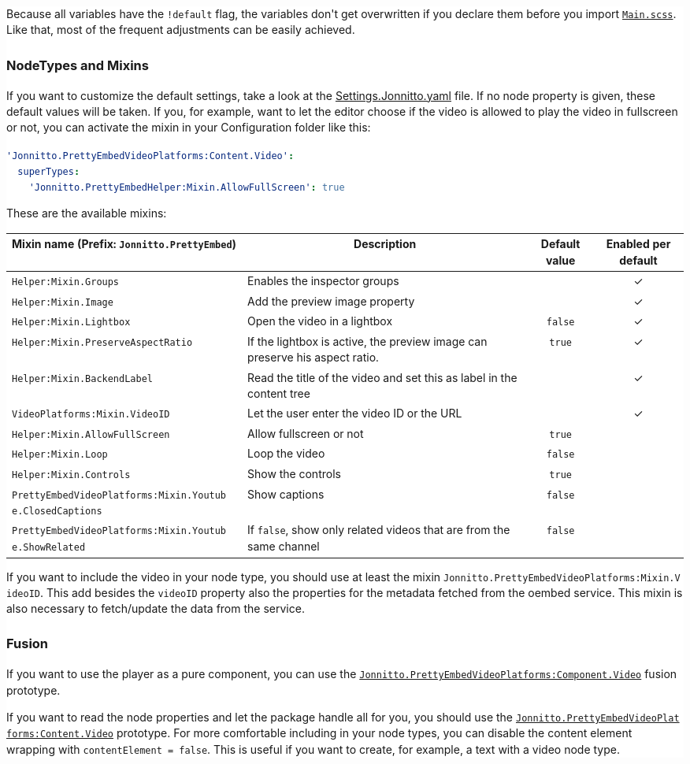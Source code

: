 Because all variables have the `!default` flag, the variables don't get overwritten if you declare
them before you import [`Main.scss`]. Like that, most of the frequent adjustments can be easily achieved.

### NodeTypes and Mixins

If you want to customize the default settings, take a look at the [Settings.Jonnitto.yaml] file.
If no node property is given, these default values will be taken. If you, for example, want to let
the editor choose if the video is allowed to play the video in fullscreen or not, you can activate
the mixin in your Configuration folder like this:

```yaml
'Jonnitto.PrettyEmbedVideoPlatforms:Content.Video':
  superTypes:
    'Jonnitto.PrettyEmbedHelper:Mixin.AllowFullScreen': true
```

These are the available mixins:

| Mixin name (Prefix: `Jonnitto.PrettyEmbed`)              | Description                                                                 | Default value | Enabled per default |
| -------------------------------------------------------- | --------------------------------------------------------------------------- | :-----------: | :-----------------: |
| `Helper:Mixin.Groups`                                    | Enables the inspector groups                                                |               |          ✓          |
| `Helper:Mixin.Image`                                     | Add the preview image property                                              |               |          ✓          |
| `Helper:Mixin.Lightbox`                                  | Open the video in a lightbox                                                |    `false`    |          ✓          |
| `Helper:Mixin.PreserveAspectRatio`                       | If the lightbox is active, the preview image can preserve his aspect ratio. |    `true`     |          ✓          |
| `Helper:Mixin.BackendLabel`                              | Read the title of the video and set this as label in the content tree       |               |          ✓          |
| `VideoPlatforms:Mixin.VideoID`                           | Let the user enter the video ID or the URL                                  |               |          ✓          |
| `Helper:Mixin.AllowFullScreen`                           | Allow fullscreen or not                                                     |    `true`     |                     |
| `Helper:Mixin.Loop`                                      | Loop the video                                                              |    `false`    |                     |
| `Helper:Mixin.Controls`                                  | Show the controls                                                           |    `true`     |                     |
| `PrettyEmbedVideoPlatforms:Mixin.Youtube.ClosedCaptions` | Show captions                                                               |    `false`    |                     |
| `PrettyEmbedVideoPlatforms:Mixin.Youtube.ShowRelated`    | If `false`, show only related videos that are from the same channel         |    `false`    |                     |

If you want to include the video in your node type, you should use at least the mixin `Jonnitto.PrettyEmbedVideoPlatforms:Mixin.VideoID`. This add besides the `videoID` property also the properties for the metadata fetched from the oembed service. This mixin is also necessary to fetch/update the data from the service.

### Fusion

If you want to use the player as a pure component, you can use the [`Jonnitto.PrettyEmbedVideoPlatforms:Component.Video`] fusion prototype.

If you want to read the node properties and let the package handle all for you, you should use the [`Jonnitto.PrettyEmbedVideoPlatforms:Content.Video`] prototype. For more comfortable including in your node types, you can disable the content element wrapping with `contentElement = false`. This is useful if you want to create, for example, a text with a video node type.


[packagist]: https://packagist.org/packages/jonnitto/prettyembedvideoplatforms
[latest stable version]: https://poser.pugx.org/jonnitto/prettyembedvideoplatforms/v/stable
[total downloads]: https://poser.pugx.org/jonnitto/prettyembedvideoplatforms/downloads
[license]: https://poser.pugx.org/jonnitto/prettyembedvideoplatforms/license
[github forks]: https://img.shields.io/github/forks/jonnitto/Jonnitto.PrettyEmbedVideoPlatforms.svg?style=social&label=Fork
[donate paypal]: https://img.shields.io/badge/Donate-PayPal-yellow.svg
[wishlist amazon]: https://img.shields.io/badge/Wishlist-Amazon-yellow.svg
[amazon]: https://www.amazon.de/hz/wishlist/ls/2WPGORAVYF39B?&sort=default
[paypal]: https://www.paypal.me/Jonnitto/20eur
[github stars]: https://img.shields.io/github/stars/jonnitto/Jonnitto.PrettyEmbedVideoPlatforms.svg?style=social&label=Stars
[github watchers]: https://img.shields.io/github/watchers/jonnitto/Jonnitto.PrettyEmbedVideoPlatforms.svg?style=social&label=Watch
[github followers]: https://img.shields.io/github/followers/jonnitto.svg?style=social&label=Follow
[follow jon on twitter]: https://img.shields.io/twitter/follow/jonnitto.svg?style=social&label=Follow
[twitter]: https://twitter.com/jonnitto
[fork]: https://github.com/jonnitto/Jonnitto.PrettyEmbedVideoPlatforms/fork
[stargazers]: https://github.com/jonnitto/Jonnitto.PrettyEmbedVideoPlatforms/stargazers
[subscription]: https://github.com/jonnitto/Jonnitto.PrettyEmbedVideoPlatforms/subscription
[followers]: https://github.com/jonnitto/followers
[license]: LICENSE
[neos cms]: https://www.neos.io
[prettyembedcollection]: https://github.com/jonnitto/Jonnitto.PrettyembedCollection
[prettyembedvimeo]: https://github.com/jonnitto/Jonnitto.PrettyEmbedVimeo
[prettyembedyoutube]: https://github.com/jonnitto/Jonnitto.PrettyEmbedYoutube
[prettyembedhelper]: https://github.com/jonnitto/Jonnitto.PrettyEmbedHelper
[prettyembedvideo]: https://github.com/jonnitto/Jonnitto.PrettyEmbedVideo
[prettyembedvideoplatforms]: https://github.com/jonnitto/Jonnitto.PrettyEmbedVideoPlatforms
[jonnitto.plyr]: https://github.com/jonnitto/Jonnitto.Plyr
[settings.jonnitto.yaml]: Configuration/Settings.Jonnitto.yaml
[`jonnitto.prettyembedvideoplatforms:component.video`]: Resources/Private/Fusion/Component/Video.fusion
[`jonnitto.prettyembedvideoplatforms:content.video`]: Resources/Private/Fusion/Content/Video.fusion
[sitegeist.slipstream]: https://github.com/sitegeist/Sitegeist.Slipstream
[`main.scss`]: https://github.com/jonnitto/Jonnitto.PrettyEmbedHelper/blob/master/Resources/Private/Assets/Main.scss